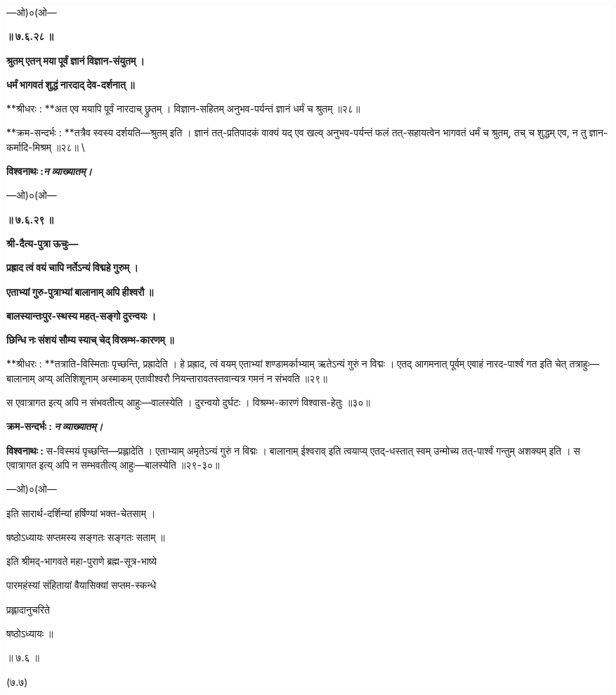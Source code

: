 —ओ)०(ओ—

**॥ ७.६.२८ ॥**

**श्रुतम् एतन् मया पूर्वं ज्ञानं विज्ञान-संयुतम् ।**

**धर्मं भागवतं शुद्धं नारदाद् देव-दर्शनात् ॥**

**श्रीधरः : **अत एव मयापि पूर्वं नारदाच् छ्रुतम् । विज्ञान-सहितम् अनुभव-पर्यन्तं ज्ञानं धर्मं च श्रुतम् ॥२८॥

**क्रम-सन्दर्भः : **तत्रैव स्वस्य दर्शयति—श्रुतम् इति । ज्ञानं तत्-प्रतिपादकं वाक्यं यद् एव खल्व् अनुभव-पर्यन्तं फलं तत्-सहायत्वेन भागवतं धर्मं च श्रुतम्, तच् च शुद्धम् एव, न तु ज्ञान-कर्मादि-मिश्रम् ॥२८॥ \


**विश्वनाथः :_न व्याख्यातम्।_**

—ओ)०(ओ—

**॥ ७.६.२९ ॥**

**श्री-दैत्य-पुत्रा ऊचुः—**

**प्रह्राद त्वं वयं चापि नर्तेऽन्यं विद्महे गुरुम् ।**

**एताभ्यां गुरु-पुत्राभ्यां बालानाम् अपि हीश्वरौ ॥**

**बालस्यान्तःपुर-स्थस्य महत्-सङ्गो दुरन्वयः ।**

**छिन्धि नः संशयं सौम्य स्याच् चेद् विस्रम्भ-कारणम् ॥**

**श्रीधरः : **तत्राति-विस्मिताः पृच्छन्ति, प्रह्रादेति । हे प्रह्राद, त्वं वयम् एताभ्यां शण्डामर्काभ्याम् ऋतेऽन्यं गुरुं न विद्मः । एतद् आगमनात् पूर्वम् एवाहं नारद-पार्श्वं गत इति चेत् तत्राहुः—बालानाम् अप्य् अतिशिशूनाम् अस्माकम् एतावीश्वरौ नियन्तारावतस्तवान्यत्र गमनं न संभवति ॥२९॥

स एवात्रागत इत्य् अपि न संभवतीत्य् आहुः—वालस्येति । दुरन्वयो दुर्घटः । विश्रम्भ-कारणं विश्वास-हेतुः ॥३०॥

**क्रम-सन्दर्भः : _न व्याख्यातम्।_**

**विश्वनाथः :** स-विस्मयं पृच्छन्ति—प्रह्लादेति । एताभ्याम् अमृतेऽन्यं गुरुं न विद्मः । बालानाम् ईश्वराव् इति त्वयाप्य् एतद्-धस्तात् स्वम् उन्मोच्य तत्-पार्श्वं गन्तुम् अशक्यम् इति । स एवात्रागत इत्य् अपि न सम्भवतीत्य् आहुः—बालस्येति ॥२९-३०॥

—ओ)०(ओ—

इति सारार्थ-दर्शिन्यां हर्षिण्यां भक्त-चेतसाम् ।

षष्ठोऽध्यायः सप्तमस्य सङ्गतः सङ्गतः सताम् ॥

इति श्रीमद्-भागवते महा-पुराणे ब्रह्म-सूत्र-भाष्ये 

पारमहंस्यां संहितायां वैयासिक्यां सप्तम-स्कन्धे 

प्रह्लादानुचरिते

षष्ठोऽध्यायः ॥

॥ ७.६ ॥

(७.७)




